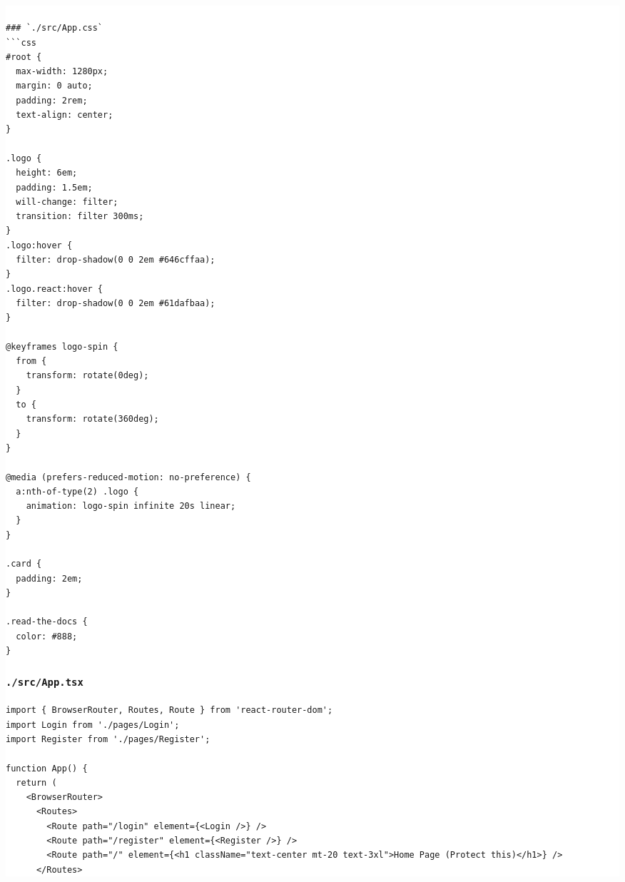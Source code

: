```

### `./src/App.css`
```css
#root {
  max-width: 1280px;
  margin: 0 auto;
  padding: 2rem;
  text-align: center;
}

.logo {
  height: 6em;
  padding: 1.5em;
  will-change: filter;
  transition: filter 300ms;
}
.logo:hover {
  filter: drop-shadow(0 0 2em #646cffaa);
}
.logo.react:hover {
  filter: drop-shadow(0 0 2em #61dafbaa);
}

@keyframes logo-spin {
  from {
    transform: rotate(0deg);
  }
  to {
    transform: rotate(360deg);
  }
}

@media (prefers-reduced-motion: no-preference) {
  a:nth-of-type(2) .logo {
    animation: logo-spin infinite 20s linear;
  }
}

.card {
  padding: 2em;
}

.read-the-docs {
  color: #888;
}

```

### `./src/App.tsx`
```tsx
import { BrowserRouter, Routes, Route } from 'react-router-dom';
import Login from './pages/Login';
import Register from './pages/Register';

function App() {
  return (
    <BrowserRouter>
      <Routes>
        <Route path="/login" element={<Login />} />
        <Route path="/register" element={<Register />} />
        <Route path="/" element={<h1 className="text-center mt-20 text-3xl">Home Page (Protect this)</h1>} />
      </Routes>
```